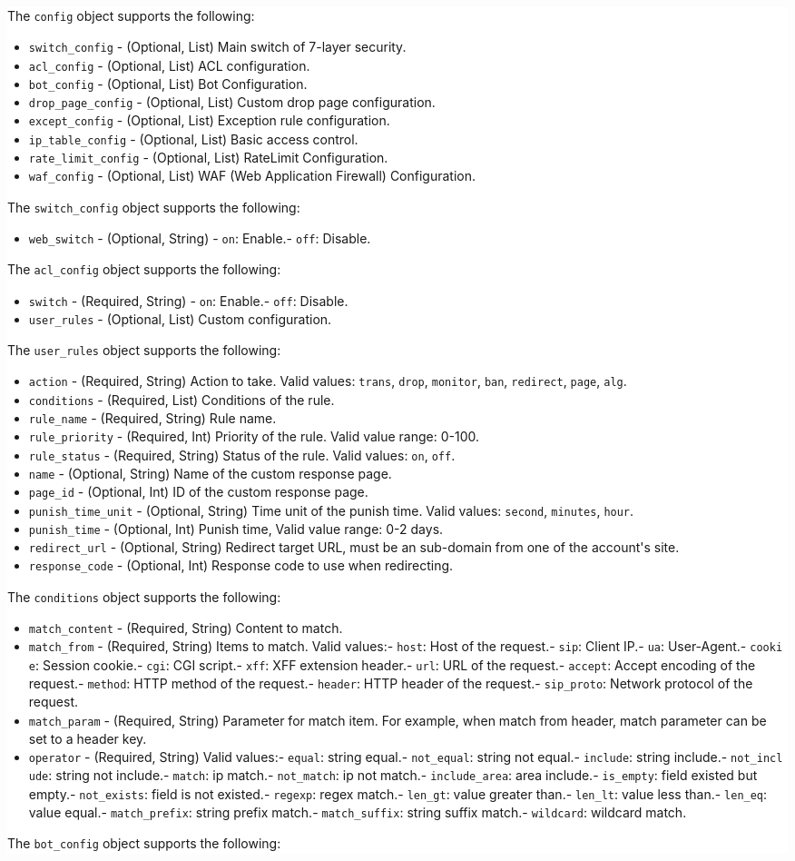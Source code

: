 The `config` object supports the following:

* `switch_config` - (Optional, List) Main switch of 7-layer security.
* `acl_config` - (Optional, List) ACL configuration.
* `bot_config` - (Optional, List) Bot Configuration.
* `drop_page_config` - (Optional, List) Custom drop page configuration.
* `except_config` - (Optional, List) Exception rule configuration.
* `ip_table_config` - (Optional, List) Basic access control.
* `rate_limit_config` - (Optional, List) RateLimit Configuration.
* `waf_config` - (Optional, List) WAF (Web Application Firewall) Configuration.

The `switch_config` object supports the following:

* `web_switch` - (Optional, String) - `on`: Enable.- `off`: Disable.

The `acl_config` object supports the following:

* `switch` - (Required, String) - `on`: Enable.- `off`: Disable.
* `user_rules` - (Optional, List) Custom configuration.

The `user_rules` object supports the following:

* `action` - (Required, String) Action to take. Valid values: `trans`, `drop`, `monitor`, `ban`, `redirect`, `page`, `alg`.
* `conditions` - (Required, List) Conditions of the rule.
* `rule_name` - (Required, String) Rule name.
* `rule_priority` - (Required, Int) Priority of the rule. Valid value range: 0-100.
* `rule_status` - (Required, String) Status of the rule. Valid values: `on`, `off`.
* `name` - (Optional, String) Name of the custom response page.
* `page_id` - (Optional, Int) ID of the custom response page.
* `punish_time_unit` - (Optional, String) Time unit of the punish time. Valid values: `second`, `minutes`, `hour`.
* `punish_time` - (Optional, Int) Punish time, Valid value range: 0-2 days.
* `redirect_url` - (Optional, String) Redirect target URL, must be an sub-domain from one of the account&#39;s site.
* `response_code` - (Optional, Int) Response code to use when redirecting.

The `conditions` object supports the following:

* `match_content` - (Required, String) Content to match.
* `match_from` - (Required, String) Items to match. Valid values:- `host`: Host of the request.- `sip`: Client IP.- `ua`: User-Agent.- `cookie`: Session cookie.- `cgi`: CGI script.- `xff`: XFF extension header.- `url`: URL of the request.- `accept`: Accept encoding of the request.- `method`: HTTP method of the request.- `header`: HTTP header of the request.- `sip_proto`: Network protocol of the request.
* `match_param` - (Required, String) Parameter for match item. For example, when match from header, match parameter can be set to a header key.
* `operator` - (Required, String) Valid values:- `equal`: string equal.- `not_equal`: string not equal.- `include`: string include.- `not_include`: string not include.- `match`: ip match.- `not_match`: ip not match.- `include_area`: area include.- `is_empty`: field existed but empty.- `not_exists`: field is not existed.- `regexp`: regex match.- `len_gt`: value greater than.- `len_lt`: value less than.- `len_eq`: value equal.- `match_prefix`: string prefix match.- `match_suffix`: string suffix match.- `wildcard`: wildcard match.

The `bot_config` object supports the following:
